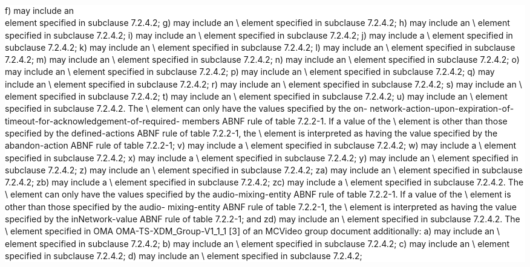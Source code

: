 f) may include an \
element specified in subclause 7.2.4.2;
g) may include an \ element specified in
subclause 7.2.4.2;
h) may include an \ element
specified in subclause 7.2.4.2;
i) may include an \ element
specified in subclause 7.2.4.2;
j) may include a \ element specified in subclause
7.2.4.2;
k) may include an \ element specified in subclause 7.2.4.2;
l) may include an \ element specified in subclause 7.2.4.2;
m) may include an \ element specified in subclause 7.2.4.2;
n) may include an \ element specified in subclause 7.2.4.2;
o) may include an \ element specified in subclause
7.2.4.2;
p) may include an \ element specified in
subclause 7.2.4.2;
q) may include an \ element specified in subclause
7.2.4.2;
r) may include an \ element specified in
subclause 7.2.4.2;
s) may include an \ element specified in
subclause 7.2.4.2;
t) may include an \ element specified in subclause 7.2.4.2;
u) may include an \ element specified in subclause 7.2.4.2.
The \ element can only have the values specified by the on-
network-action-upon-expiration-of-timeout-for-acknowledgement-of-required-
members ABNF rule of table 7.2.2-1. If a value of the \ element is
other than those specified by the defined-actions ABNF rule of table 7.2.2-1,
the \ element is interpreted as having the value specified by the
abandon-action ABNF rule of table 7.2.2-1;
v) may include a \ element specified in subclause 7.2.4.2;
w) may include a \ element specified in
subclause 7.2.4.2;
x) may include a \ element
specified in subclause 7.2.4.2;
y) may include an \ element specified in subclause
7.2.4.2;
z) may include an \ element specified in
subclause 7.2.4.2;
za) may include an \ element specified in subclause
7.2.4.2;
zb) may include a \ element specified in
subclause 7.2.4.2;
zc) may include a \ element specified in subclause
7.2.4.2. The \ element can only have the values specified
by the audio-mixing-entity ABNF rule of table 7.2.2-1. If a value of the
\ element is other than those specified by the audio-
mixing-entity ABNF rule of table 7.2.2-1, the \ element
is interpreted as having the value specified by the inNetwork-value ABNF rule
of table 7.2.2-1; and
zd) may include an \ element
specified in subclause 7.2.4.2.
The \ element specified in OMA OMA-TS-XDM_Group-V1_1_1 [3] of an
MCVideo group document additionally:
a) may include an \ element specified in
subclause 7.2.4.2;
b) may include an \ element specified in
subclause 7.2.4.2;
c) may include an \ element specified in subclause
7.2.4.2;
d) may include an \ element specified in
subclause 7.2.4.2;
